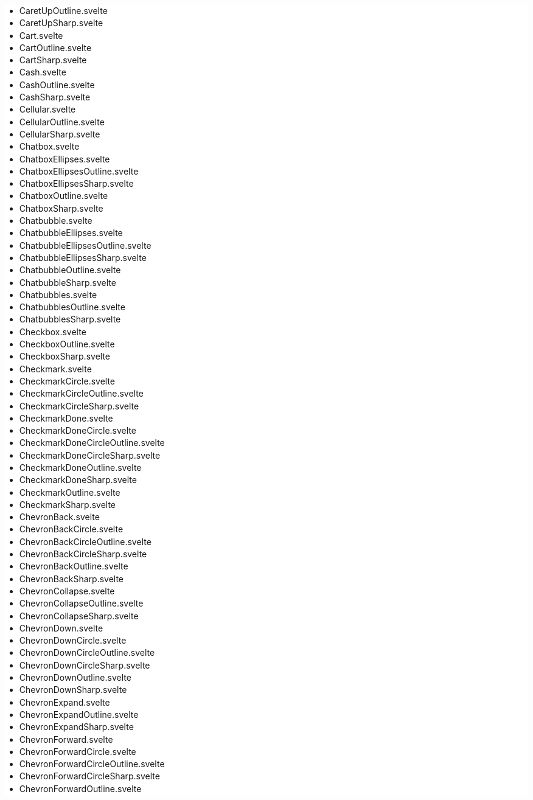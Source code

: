- CaretUpOutline.svelte
- CaretUpSharp.svelte
- Cart.svelte
- CartOutline.svelte
- CartSharp.svelte
- Cash.svelte
- CashOutline.svelte
- CashSharp.svelte
- Cellular.svelte
- CellularOutline.svelte
- CellularSharp.svelte
- Chatbox.svelte
- ChatboxEllipses.svelte
- ChatboxEllipsesOutline.svelte
- ChatboxEllipsesSharp.svelte
- ChatboxOutline.svelte
- ChatboxSharp.svelte
- Chatbubble.svelte
- ChatbubbleEllipses.svelte
- ChatbubbleEllipsesOutline.svelte
- ChatbubbleEllipsesSharp.svelte
- ChatbubbleOutline.svelte
- ChatbubbleSharp.svelte
- Chatbubbles.svelte
- ChatbubblesOutline.svelte
- ChatbubblesSharp.svelte
- Checkbox.svelte
- CheckboxOutline.svelte
- CheckboxSharp.svelte
- Checkmark.svelte
- CheckmarkCircle.svelte
- CheckmarkCircleOutline.svelte
- CheckmarkCircleSharp.svelte
- CheckmarkDone.svelte
- CheckmarkDoneCircle.svelte
- CheckmarkDoneCircleOutline.svelte
- CheckmarkDoneCircleSharp.svelte
- CheckmarkDoneOutline.svelte
- CheckmarkDoneSharp.svelte
- CheckmarkOutline.svelte
- CheckmarkSharp.svelte
- ChevronBack.svelte
- ChevronBackCircle.svelte
- ChevronBackCircleOutline.svelte
- ChevronBackCircleSharp.svelte
- ChevronBackOutline.svelte
- ChevronBackSharp.svelte
- ChevronCollapse.svelte
- ChevronCollapseOutline.svelte
- ChevronCollapseSharp.svelte
- ChevronDown.svelte
- ChevronDownCircle.svelte
- ChevronDownCircleOutline.svelte
- ChevronDownCircleSharp.svelte
- ChevronDownOutline.svelte
- ChevronDownSharp.svelte
- ChevronExpand.svelte
- ChevronExpandOutline.svelte
- ChevronExpandSharp.svelte
- ChevronForward.svelte
- ChevronForwardCircle.svelte
- ChevronForwardCircleOutline.svelte
- ChevronForwardCircleSharp.svelte
- ChevronForwardOutline.svelte